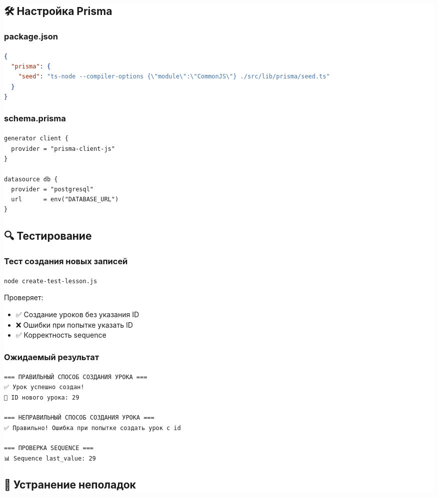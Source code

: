 ## 🛠️ Настройка Prisma

### package.json

```json
{
  "prisma": {
    "seed": "ts-node --compiler-options {\"module\":\"CommonJS\"} ./src/lib/prisma/seed.ts"
  }
}
```

### schema.prisma

```prisma
generator client {
  provider = "prisma-client-js"
}

datasource db {
  provider = "postgresql"
  url      = env("DATABASE_URL")
}
```

## 🔍 Тестирование

### Тест создания новых записей

```bash
node create-test-lesson.js
```

Проверяет:
- ✅ Создание уроков без указания ID
- ❌ Ошибки при попытке указать ID
- ✅ Корректность sequence

### Ожидаемый результат

```
=== ПРАВИЛЬНЫЙ СПОСОБ СОЗДАНИЯ УРОКА ===
✅ Урок успешно создан!
📝 ID нового урока: 29

=== НЕПРАВИЛЬНЫЙ СПОСОБ СОЗДАНИЯ УРОКА ===
✅ Правильно! Ошибка при попытке создать урок с id

=== ПРОВЕРКА SEQUENCE ===
📊 Sequence last_value: 29
```

## 🚨 Устранение неполадок

